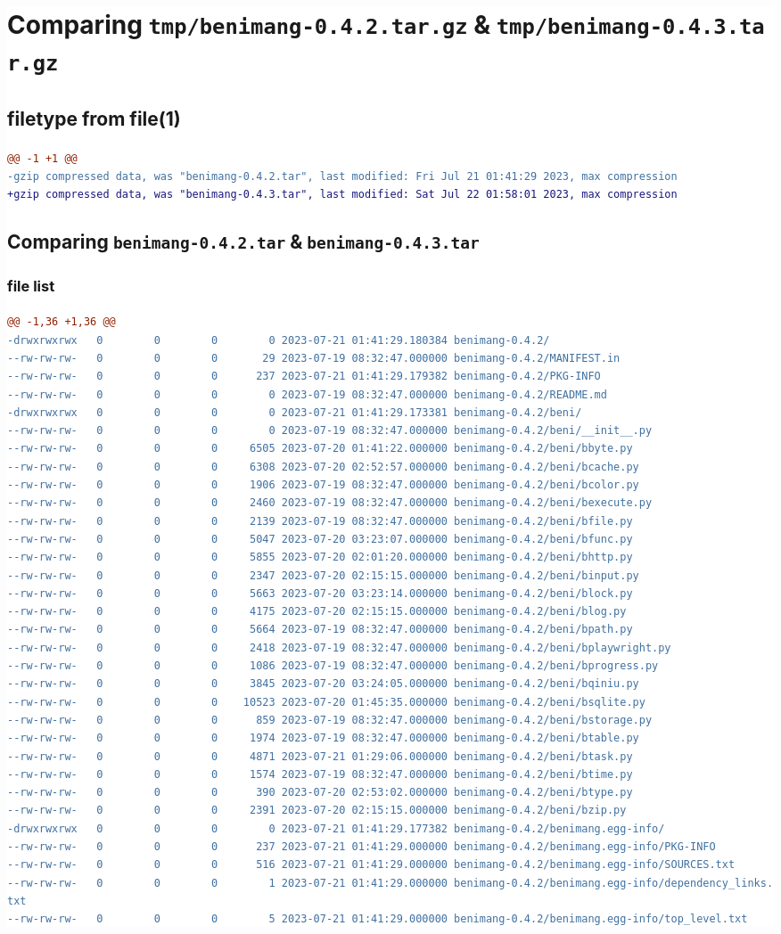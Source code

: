 # Comparing `tmp/benimang-0.4.2.tar.gz` & `tmp/benimang-0.4.3.tar.gz`

## filetype from file(1)

```diff
@@ -1 +1 @@
-gzip compressed data, was "benimang-0.4.2.tar", last modified: Fri Jul 21 01:41:29 2023, max compression
+gzip compressed data, was "benimang-0.4.3.tar", last modified: Sat Jul 22 01:58:01 2023, max compression
```

## Comparing `benimang-0.4.2.tar` & `benimang-0.4.3.tar`

### file list

```diff
@@ -1,36 +1,36 @@
-drwxrwxrwx   0        0        0        0 2023-07-21 01:41:29.180384 benimang-0.4.2/
--rw-rw-rw-   0        0        0       29 2023-07-19 08:32:47.000000 benimang-0.4.2/MANIFEST.in
--rw-rw-rw-   0        0        0      237 2023-07-21 01:41:29.179382 benimang-0.4.2/PKG-INFO
--rw-rw-rw-   0        0        0        0 2023-07-19 08:32:47.000000 benimang-0.4.2/README.md
-drwxrwxrwx   0        0        0        0 2023-07-21 01:41:29.173381 benimang-0.4.2/beni/
--rw-rw-rw-   0        0        0        0 2023-07-19 08:32:47.000000 benimang-0.4.2/beni/__init__.py
--rw-rw-rw-   0        0        0     6505 2023-07-20 01:41:22.000000 benimang-0.4.2/beni/bbyte.py
--rw-rw-rw-   0        0        0     6308 2023-07-20 02:52:57.000000 benimang-0.4.2/beni/bcache.py
--rw-rw-rw-   0        0        0     1906 2023-07-19 08:32:47.000000 benimang-0.4.2/beni/bcolor.py
--rw-rw-rw-   0        0        0     2460 2023-07-19 08:32:47.000000 benimang-0.4.2/beni/bexecute.py
--rw-rw-rw-   0        0        0     2139 2023-07-19 08:32:47.000000 benimang-0.4.2/beni/bfile.py
--rw-rw-rw-   0        0        0     5047 2023-07-20 03:23:07.000000 benimang-0.4.2/beni/bfunc.py
--rw-rw-rw-   0        0        0     5855 2023-07-20 02:01:20.000000 benimang-0.4.2/beni/bhttp.py
--rw-rw-rw-   0        0        0     2347 2023-07-20 02:15:15.000000 benimang-0.4.2/beni/binput.py
--rw-rw-rw-   0        0        0     5663 2023-07-20 03:23:14.000000 benimang-0.4.2/beni/block.py
--rw-rw-rw-   0        0        0     4175 2023-07-20 02:15:15.000000 benimang-0.4.2/beni/blog.py
--rw-rw-rw-   0        0        0     5664 2023-07-19 08:32:47.000000 benimang-0.4.2/beni/bpath.py
--rw-rw-rw-   0        0        0     2418 2023-07-19 08:32:47.000000 benimang-0.4.2/beni/bplaywright.py
--rw-rw-rw-   0        0        0     1086 2023-07-19 08:32:47.000000 benimang-0.4.2/beni/bprogress.py
--rw-rw-rw-   0        0        0     3845 2023-07-20 03:24:05.000000 benimang-0.4.2/beni/bqiniu.py
--rw-rw-rw-   0        0        0    10523 2023-07-20 01:45:35.000000 benimang-0.4.2/beni/bsqlite.py
--rw-rw-rw-   0        0        0      859 2023-07-19 08:32:47.000000 benimang-0.4.2/beni/bstorage.py
--rw-rw-rw-   0        0        0     1974 2023-07-19 08:32:47.000000 benimang-0.4.2/beni/btable.py
--rw-rw-rw-   0        0        0     4871 2023-07-21 01:29:06.000000 benimang-0.4.2/beni/btask.py
--rw-rw-rw-   0        0        0     1574 2023-07-19 08:32:47.000000 benimang-0.4.2/beni/btime.py
--rw-rw-rw-   0        0        0      390 2023-07-20 02:53:02.000000 benimang-0.4.2/beni/btype.py
--rw-rw-rw-   0        0        0     2391 2023-07-20 02:15:15.000000 benimang-0.4.2/beni/bzip.py
-drwxrwxrwx   0        0        0        0 2023-07-21 01:41:29.177382 benimang-0.4.2/benimang.egg-info/
--rw-rw-rw-   0        0        0      237 2023-07-21 01:41:29.000000 benimang-0.4.2/benimang.egg-info/PKG-INFO
--rw-rw-rw-   0        0        0      516 2023-07-21 01:41:29.000000 benimang-0.4.2/benimang.egg-info/SOURCES.txt
--rw-rw-rw-   0        0        0        1 2023-07-21 01:41:29.000000 benimang-0.4.2/benimang.egg-info/dependency_links.txt
--rw-rw-rw-   0        0        0        5 2023-07-21 01:41:29.000000 benimang-0.4.2/benimang.egg-info/top_level.txt
```